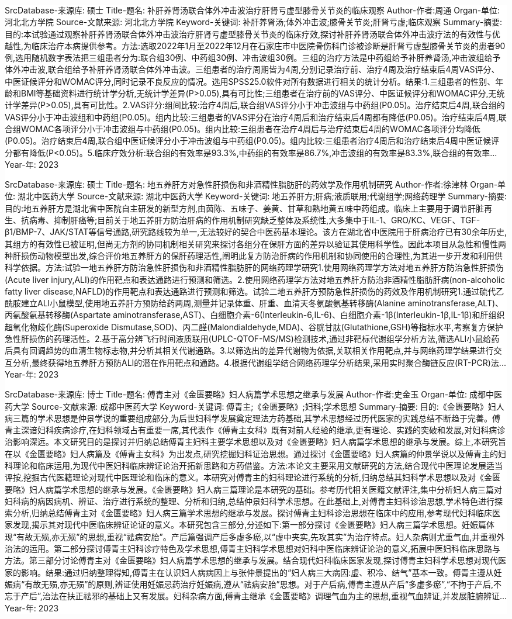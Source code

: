 SrcDatabase-来源库: 硕士
Title-题名: 补肝养肾汤联合体外冲击波治疗肝肾亏虚型膝骨关节炎的临床观察
Author-作者:周通
Organ-单位: 河北北方学院
Source-文献来源: 河北北方学院
Keyword-关键词: 补肝养肾汤;体外冲击波;膝骨关节炎;肝肾亏虚;临床观察
  Summary-摘要: 目的:本试验通过观察补肝养肾汤联合体外冲击波治疗肝肾亏虚型膝骨关节炎的临床疗效,探讨补肝养肾汤联合体外冲击波疗法的有效性与优越性,为临床治疗本病提供参考。方法:选取2022年1月至2022年12月在石家庄市中医院骨伤科门诊被诊断是肝肾亏虚型膝骨关节炎的患者90例,选用随机数字表法把三组患者分为:联合组30例、中药组30例、冲击波组30例。三组的治疗方法是中药组给予补肝养肾汤,冲击波组给予体外冲击波,联合组给予补肝养肾汤联合体外冲击波。三组患者的治疗周期皆为4周,分别记录治疗前、治疗4周及治疗结束后4周VAS评分、中医证候评分和WOMAC评分,同时记录不良反应的情况。选用SPSS25.0软件对所有数据进行相关的统计分析。结果:1.三组患者的性别、年龄和BMI等基础资料进行统计学分析,无统计学差异(P>0.05),具有可比性;三组患者在治疗前的VAS评分、中医证候评分和WOMAC评分,无统计学差异(P>0.05),具有可比性。2.VAS评分:组间比较:治疗4周后,联合组VAS评分小于冲击波组与中药组(P0.05)。治疗结束后4周,联合组的VAS评分小于冲击波组和中药组(P0.05)。组内比较:三组患者的VAS评分在治疗4周后和治疗结束后4周都有降低(P0.05)。治疗结束后4周,联合组WOMAC各项评分小于冲击波组与中药组(P0.05)。组内比较:三组患者在治疗4周后与治疗结束后4周的WOMAC各项评分均降低(P0.05)。治疗结束后4周,联合组中医证候评分小于冲击波组与中药组(P0.05)。组内比较:三组患者治疗4周后和治疗结束后4周中医证候评分都有降低(P<0.05)。5.临床疗效分析:联合组的有效率是93.3%,中药组的有效率是86.7%,冲击波组的有效率是83.3%,联合组的有效率...
Year-年: 2023
  
SrcDatabase-来源库: 硕士
Title-题名: 地五养肝方对急性肝损伤和非酒精性脂肪肝的药效学及作用机制研究
Author-作者:徐津林
Organ-单位: 湖北中医药大学
Source-文献来源: 湖北中医药大学
Keyword-关键词: 地五养肝方;肝病;液质联用;代谢组学;网络药理学
  Summary-摘要: 目的:地五养肝方是湖北省中医院自主研发的新型方剂,由茵陈、五味子、姜黄、甘草和熟地黄五味中药组成。临床上主要用于调节肝脏再生、抗病毒、抑制肝癌等;目前关于地五养肝方防治肝病的作用机制研究缺乏整体及系统性,大多集中于IL-1、GRO/KC、VEGF、TGF-β1/BMP-7、JAK/STAT等信号通路,研究路线较为单一,无法较好的契合中医药基本理论。该方在湖北省中医院用于肝病治疗已有30余年历史,其组方的有效性已被证明,但尚无方剂的协同机制相关研究来探讨各组分在保肝方面的差异以验证其使用科学性。因此本项目从急性和慢性两种肝损伤动物模型出发,综合评价地五养肝方的保肝药理活性,阐明此复方防治肝病的作用机制和协同使用的合理性,为其进一步开发和利用供科学依据。方法:试验一地五养肝方防治急性肝损伤和非酒精性脂肪肝的网络药理学研究1.使用网络药理学方法对地五养肝方防治急性肝损伤(Acute liver injury,ALI)的作用靶点和表达通路进行预测和筛选。2.使用网络药理学方法对地五养肝方防治非酒精性脂肪肝病(non-alcoholic fatty liver disease,NAFLD)的作用靶点和表达通路进行预测和筛选。试验二地五养肝方预防急性肝损伤的药效及作用机制研究1.通过硫代乙酰胺建立ALI小鼠模型,使用地五养肝方预防给药两周,测量并记录体重、肝重、血清天冬氨酸氨基转移酶(Alanine aminotransferase,ALT)、丙氨酸氨基转移酶(Aspartate aminotransferase,AST)、白细胞介素-6(Interleukin-6,IL-6)、白细胞介素-1β(Interleukin-1β,IL-1β)和肝组织超氧化物歧化酶(Superoxide Dismutase,SOD)、丙二醛(Malondialdehyde,MDA)、谷胱甘肽(Glutathione,GSH)等指标水平,考察复方保护急性肝损伤的药理活性。2.基于高分辨飞行时间液质联用(UPLC-QTOF-MS/MS)检测技术,通过非靶标代谢组学分析方法,筛选ALI小鼠给药后具有回调趋势的血清生物标志物,并分析其相关代谢通路。3.以筛选出的差异代谢物为依据,关联相关作用靶点,并与网络药理学结果进行交互分析,最终获得地五养肝方预防ALI的潜在作用靶点和通路。4.根据代谢组学结合网络药理学分析结果,采用实时聚合酶链反应(RT-PCR)法...
Year-年: 2023
  
SrcDatabase-来源库: 博士
Title-题名: 傅青主对《金匮要略》妇人病篇学术思想之继承与发展
Author-作者:史金玉
Organ-单位: 成都中医药大学
Source-文献来源: 成都中医药大学
Keyword-关键词: 傅青主;《金匮要略》;妇科;学术思想
  Summary-摘要: 目的:《金匮要略》妇人病三篇的学术思想是仲景学说的重要组成部分,为后世妇科学发展奠定理法方药基础,其学术思想经过历代医家的实践总结不断趋于完善。傅青主深谙妇科疾病诊疗,在妇科领域占有重要一席,其代表作《傅青主女科》既有对前人经验的继承,更有理论、实践的突破和发展,对妇科病诊治影响深远。本文研究目的是探讨并归纳总结傅青主妇科主要学术思想以及对《金匮要略》妇人病篇学术思想的继承与发展。综上,本研究旨在以《金匮要略》妇人病篇及《傅青主女科》为出发点,研究挖掘妇科证治思想。通过探讨《金匮要略》妇人病篇的仲景学说以及傅青主的妇科理论和临床运用,为现代中医妇科临床辨证论治开拓新思路和方药借鉴。方法:本论文主要采用文献研究的方法,结合现代中医理论发展适当评按,挖掘古代医籍理论对现代中医理论和临床的意义。本研究对傅青主的妇科理论进行系统的分析,归纳总结其妇科学术思想以及对《金匮要略》妇人病篇学术思想的继承与发展。《金匮要略》妇人病三篇理论是本研究的基础。参考历代相关医籍文献评注,集中分析妇人病三篇对妇科病的病因病机、辨证、治疗进行系统的整理、分析和归纳,总结仲景妇科学术思想。在此基础上,对傅青主妇科诊治思想,学术特色进行探索分析,归纳总结傅青主对《金匮要略》妇人病三篇学术思想的继承与发展。探讨傅青主妇科诊治思想在临床中的应用,参考现代妇科临床医家发现,揭示其对现代中医临床辨证论证的意义。本研究包含三部分,分述如下:第一部分探讨《金匮要略》妇人病三篇学术思想。妊娠篇体现“有故无殒,亦无殒”的思想,重视“祛病安胎”。产后篇强调产后多虚多瘀,以“虚中夹实,先攻其实”为治疗特点。妇人杂病则尤重气血,并重视外治法的运用。第二部分探讨傅青主妇科诊疗特色及学术思想,傅青主妇科学术思想对妇科中医临床辨证论治的意义,拓展中医妇科临床思路与方法。第三部分讨论傅青主对《金匮要略》妇人病篇学术思想的继承与发展。结合现代妇科临床医家发现,探讨傅青主妇科学术思想对现代医家的影响。结果:通过归纳整理得知,傅青主在认识妇人病病因上与张仲景提出的“妇人病三大病因:虚、积冷、结气”基本一致。傅青主遵从妊娠病“有故无殒,亦无殒”的原则,辨证使用妊娠忌药治疗妊娠病,遵从“祛病安胎”思想。对于产后病,傅青主遵从产后“多虚多瘀”,“不拘于产后,不忘于产后”,治法在扶正祛邪的基础上又有发展。妇科杂病方面,傅青主继承《金匮要略》调理气血为主的思想,重视气血辨证,并发展脏腑辨证...
Year-年: 2023
  